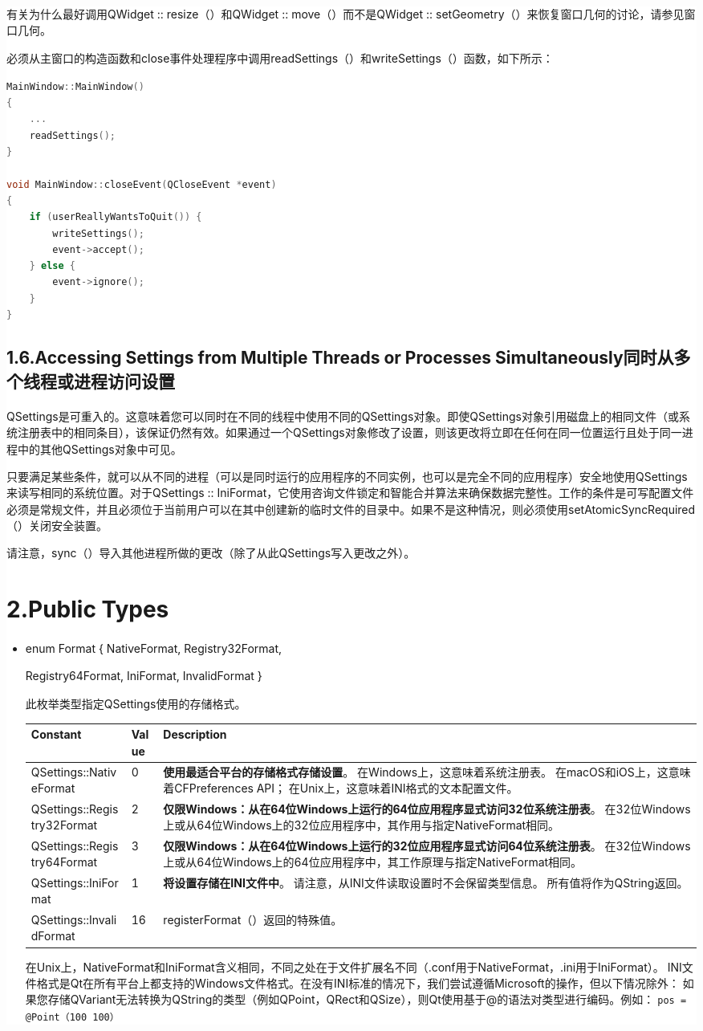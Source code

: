 有关为什么最好调用QWidget :: resize（）和QWidget :: move（）而不是QWidget :: setGeometry（）来恢复窗口几何的讨论，请参见窗口几何。

必须从主窗口的构造函数和close事件处理程序中调用readSettings（）和writeSettings（）函数，如下所示：

```C++
MainWindow::MainWindow()
{
	...
	readSettings();
}

void MainWindow::closeEvent(QCloseEvent *event)
{
	if (userReallyWantsToQuit()) {
		writeSettings();
		event->accept();
	} else {
		event->ignore();
    }
}
```

## 1.6.Accessing Settings from Multiple Threads or Processes Simultaneously同时从多个线程或进程访问设置

QSettings是可重入的。这意味着您可以同时在不同的线程中使用不同的QSettings对象。即使QSettings对象引用磁盘上的相同文件（或系统注册表中的相同条目），该保证仍然有效。如果通过一个QSettings对象修改了设置，则该更改将立即在任何在同一位置运行且处于同一进程中的其他QSettings对象中可见。

只要满足某些条件，就可以从不同的进程（可以是同时运行的应用程序的不同实例，也可以是完全不同的应用程序）安全地使用QSettings来读写相同的系统位置。对于QSettings :: IniFormat，它使用咨询文件锁定和智能合并算法来确保数据完整性。工作的条件是可写配置文件必须是常规文件，并且必须位于当前用户可以在其中创建新的临时文件的目录中。如果不是这种情况，则必须使用setAtomicSyncRequired（）关闭安全装置。

请注意，sync（）导入其他进程所做的更改（除了从此QSettings写入更改之外）。

# 2.Public Types

- enum Format { NativeFormat, Registry32Format, 

  Registry64Format, IniFormat, InvalidFormat }

  此枚举类型指定QSettings使用的存储格式。

  | Constant                    | Value | Description                                                  |
  | --------------------------- | ----- | ------------------------------------------------------------ |
  | QSettings::NativeFormat     | 0     | **使用最适合平台的存储格式存储设置**。 在Windows上，这意味着系统注册表。 在macOS和iOS上，这意味着CFPreferences API； 在Unix上，这意味着INI格式的文本配置文件。 |
  | QSettings::Registry32Format | 2     | **仅限Windows：从在64位Windows上运行的64位应用程序显式访问32位系统注册表**。 在32位Windows上或从64位Windows上的32位应用程序中，其作用与指定NativeFormat相同。 |
  | QSettings::Registry64Format | 3     | **仅限Windows：从在64位Windows上运行的32位应用程序显式访问64位系统注册表**。 在32位Windows上或从64位Windows上的64位应用程序中，其工作原理与指定NativeFormat相同。 |
  | QSettings::IniFormat        | 1     | **将设置存储在INI文件中**。 请注意，从INI文件读取设置时不会保留类型信息。 所有值将作为QString返回。 |
  | QSettings::InvalidFormat    | 16    | registerFormat（）返回的特殊值。                             |

  在Unix上，NativeFormat和IniFormat含义相同，不同之处在于文件扩展名不同（.conf用于NativeFormat，.ini用于IniFormat）。
  INI文件格式是Qt在所有平台上都支持的Windows文件格式。在没有INI标准的情况下，我们尝试遵循Microsoft的操作，但以下情况除外：
  如果您存储QVariant无法转换为QString的类型（例如QPoint，QRect和QSize），则Qt使用基于@的语法对类型进行编码。例如：
   `pos = @Point（100 100）`
